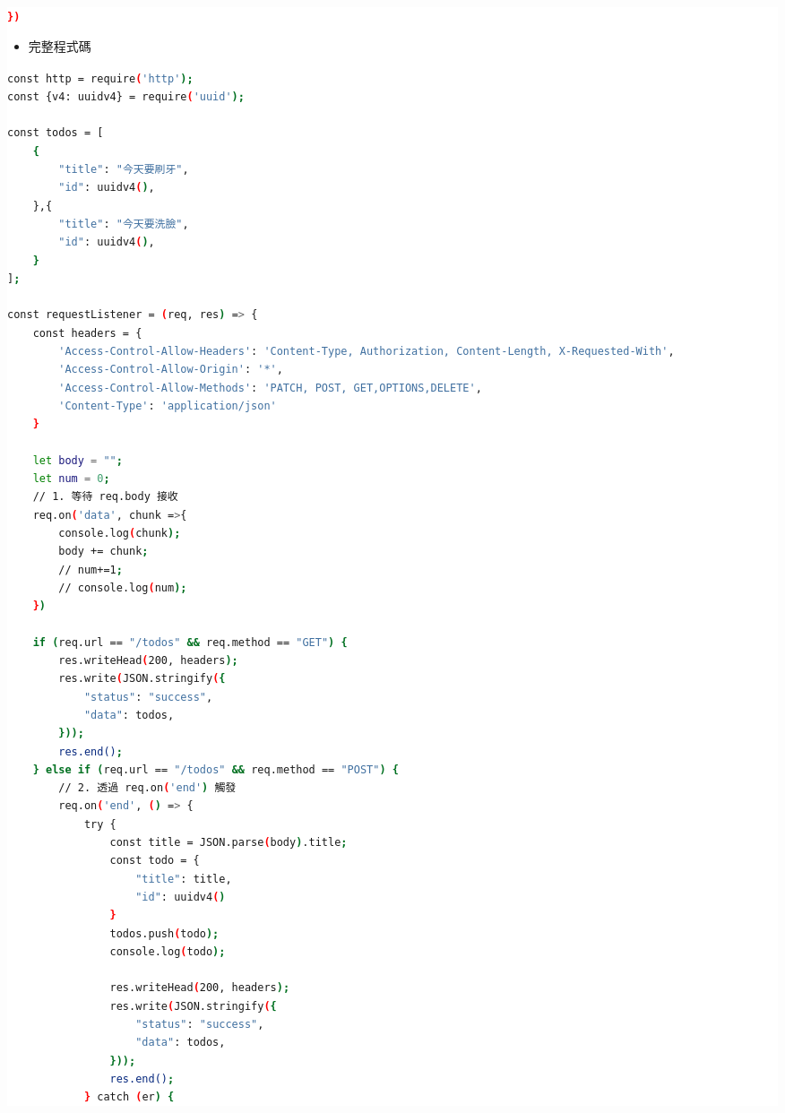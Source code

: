 ```sh
})
```

- 完整程式碼

```sh
const http = require('http');
const {v4: uuidv4} = require('uuid');

const todos = [
    {
        "title": "今天要刷牙",
        "id": uuidv4(),
    },{
        "title": "今天要洗臉",
        "id": uuidv4(),
    }
];

const requestListener = (req, res) => {
    const headers = {
        'Access-Control-Allow-Headers': 'Content-Type, Authorization, Content-Length, X-Requested-With',
        'Access-Control-Allow-Origin': '*',
        'Access-Control-Allow-Methods': 'PATCH, POST, GET,OPTIONS,DELETE',
        'Content-Type': 'application/json'
    }

    let body = "";
    let num = 0;
    // 1. 等待 req.body 接收
    req.on('data', chunk =>{
        console.log(chunk);
        body += chunk;
        // num+=1;
        // console.log(num);
    })

    if (req.url == "/todos" && req.method == "GET") {
        res.writeHead(200, headers);
        res.write(JSON.stringify({
            "status": "success",
            "data": todos,
        }));
        res.end();
    } else if (req.url == "/todos" && req.method == "POST") {
        // 2. 透過 req.on('end') 觸發
        req.on('end', () => {
            try {
                const title = JSON.parse(body).title;
                const todo = {
                    "title": title,
                    "id": uuidv4()
                }
                todos.push(todo);
                console.log(todo);

                res.writeHead(200, headers);
                res.write(JSON.stringify({
                    "status": "success",
                    "data": todos,
                }));
                res.end();
            } catch (er) {
```